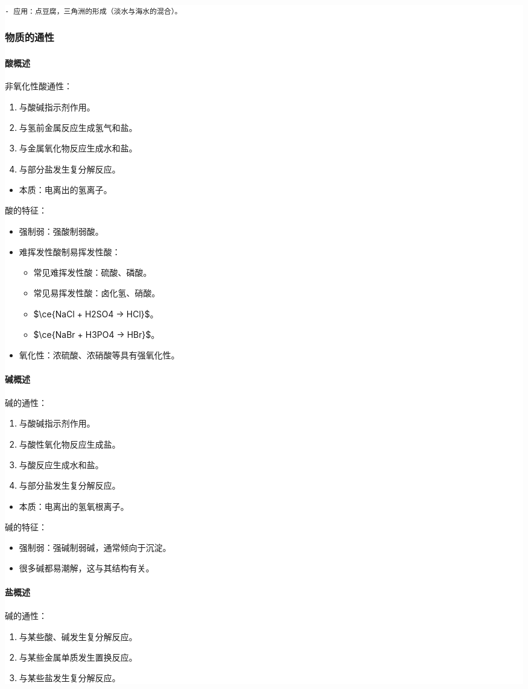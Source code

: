     - 应用：点豆腐，三角洲的形成（淡水与海水的混合）。

### 物质的通性

#### 酸概述

非氧化性酸通性：

1. 与酸碱指示剂作用。

2. 与氢前金属反应生成氢气和盐。

3. 与金属氧化物反应生成水和盐。

4. 与部分盐发生复分解反应。

- 本质：电离出的氢离子。

酸的特征：

- 强制弱：强酸制弱酸。

- 难挥发性酸制易挥发性酸：

    - 常见难挥发性酸：硫酸、磷酸。

    - 常见易挥发性酸：卤化氢、硝酸。

    - $\ce{NaCl + H2SO4 -> HCl}$。

    - $\ce{NaBr + H3PO4 -> HBr}$。

- 氧化性：浓硫酸、浓硝酸等具有强氧化性。

#### 碱概述

碱的通性：

1. 与酸碱指示剂作用。

2. 与酸性氧化物反应生成盐。

3. 与酸反应生成水和盐。

4. 与部分盐发生复分解反应。

- 本质：电离出的氢氧根离子。

碱的特征：

- 强制弱：强碱制弱碱，通常倾向于沉淀。

- 很多碱都易潮解，这与其结构有关。

#### 盐概述

碱的通性：

1. 与某些酸、碱发生复分解反应。

2. 与某些金属单质发生置换反应。

3. 与某些盐发生复分解反应。
